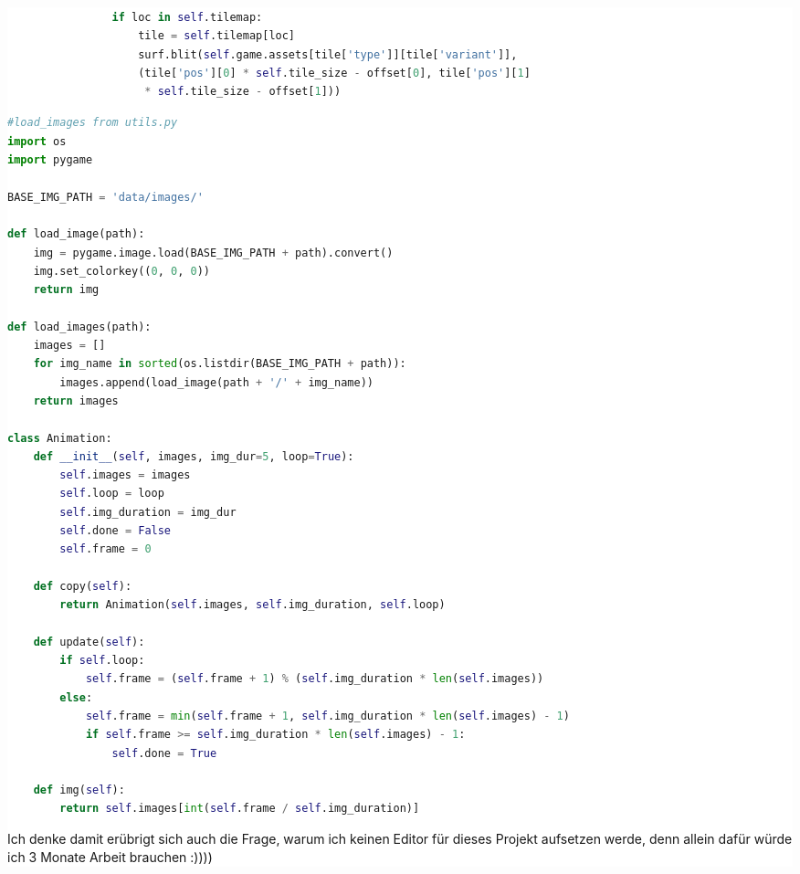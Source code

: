 ```python
                if loc in self.tilemap:
                    tile = self.tilemap[loc]
                    surf.blit(self.game.assets[tile['type']][tile['variant']], 
                    (tile['pos'][0] * self.tile_size - offset[0], tile['pos'][1]
                     * self.tile_size - offset[1]))
```

```python
#load_images from utils.py
import os
import pygame

BASE_IMG_PATH = 'data/images/'

def load_image(path):
    img = pygame.image.load(BASE_IMG_PATH + path).convert()
    img.set_colorkey((0, 0, 0))
    return img

def load_images(path):
    images = []
    for img_name in sorted(os.listdir(BASE_IMG_PATH + path)):
        images.append(load_image(path + '/' + img_name))
    return images

class Animation:
    def __init__(self, images, img_dur=5, loop=True):
        self.images = images
        self.loop = loop
        self.img_duration = img_dur
        self.done = False
        self.frame = 0
    
    def copy(self):
        return Animation(self.images, self.img_duration, self.loop)
    
    def update(self):
        if self.loop:
            self.frame = (self.frame + 1) % (self.img_duration * len(self.images))
        else:
            self.frame = min(self.frame + 1, self.img_duration * len(self.images) - 1)
            if self.frame >= self.img_duration * len(self.images) - 1:
                self.done = True
    
    def img(self):
        return self.images[int(self.frame / self.img_duration)]

```

Ich denke damit erübrigt sich auch die Frage, warum ich keinen Editor für dieses Projekt aufsetzen werde, denn allein dafür würde ich 3 Monate Arbeit brauchen :))))
